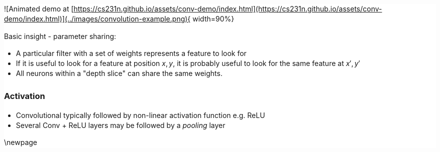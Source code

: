 ![Animated demo at [https://cs231n.github.io/assets/conv-demo/index.html](https://cs231n.github.io/assets/conv-demo/index.html)](../images/convolution-example.png){ width=90%}

Basic insight - parameter sharing:

* A particular filter with a set of weights represents a feature to look for
* If it is useful to look for a feature at position $x,y$, it is probably useful to look for the same feature at $x',y'$
* All neurons within a "depth slice" can share the same weights.






### Activation

* Convolutional typically followed by non-linear activation function e.g. ReLU
* Several Conv + ReLU layers may be followed by a *pooling* layer

\newpage
